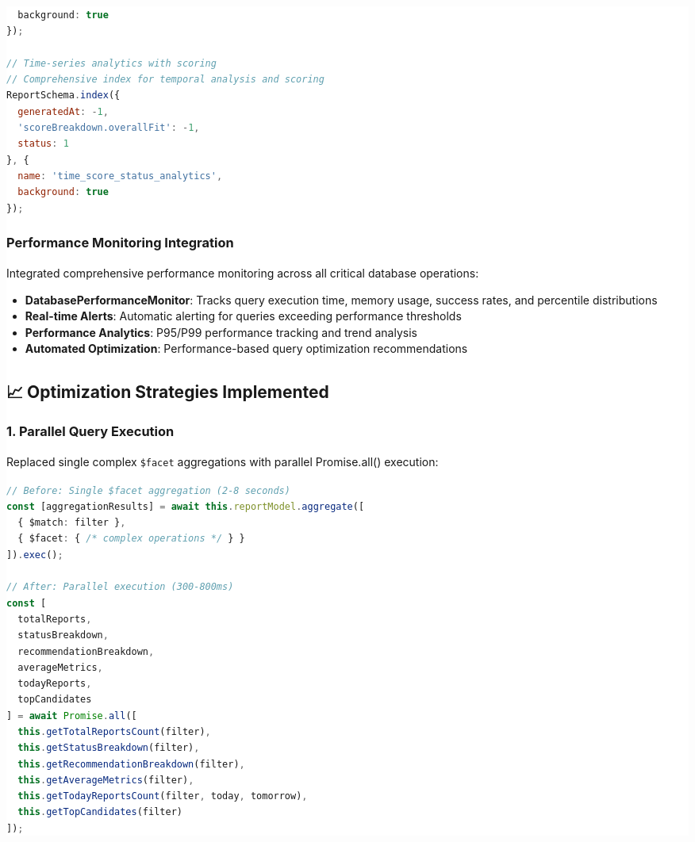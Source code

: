 ```javascript
  background: true 
});

// Time-series analytics with scoring
// Comprehensive index for temporal analysis and scoring
ReportSchema.index({ 
  generatedAt: -1, 
  'scoreBreakdown.overallFit': -1, 
  status: 1 
}, { 
  name: 'time_score_status_analytics',
  background: true 
});
```

### Performance Monitoring Integration

Integrated comprehensive performance monitoring across all critical database operations:

- **DatabasePerformanceMonitor**: Tracks query execution time, memory usage, success rates, and percentile distributions
- **Real-time Alerts**: Automatic alerting for queries exceeding performance thresholds  
- **Performance Analytics**: P95/P99 performance tracking and trend analysis
- **Automated Optimization**: Performance-based query optimization recommendations

## 📈 Optimization Strategies Implemented

### 1. Parallel Query Execution
Replaced single complex `$facet` aggregations with parallel Promise.all() execution:

```typescript
// Before: Single $facet aggregation (2-8 seconds)
const [aggregationResults] = await this.reportModel.aggregate([
  { $match: filter },
  { $facet: { /* complex operations */ } }
]).exec();

// After: Parallel execution (300-800ms)
const [
  totalReports,
  statusBreakdown,
  recommendationBreakdown,
  averageMetrics,
  todayReports,
  topCandidates
] = await Promise.all([
  this.getTotalReportsCount(filter),
  this.getStatusBreakdown(filter),
  this.getRecommendationBreakdown(filter),
  this.getAverageMetrics(filter),
  this.getTodayReportsCount(filter, today, tomorrow),
  this.getTopCandidates(filter)
]);
```
